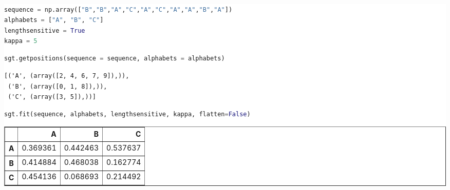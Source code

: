 
```python
sequence = np.array(["B","B","A","C","A","C","A","A","B","A"])
alphabets = ["A", "B", "C"]
lengthsensitive = True
kappa = 5
```


```python
sgt.getpositions(sequence = sequence, alphabets = alphabets)
```




    [('A', (array([2, 4, 6, 7, 9]),)),
     ('B', (array([0, 1, 8]),)),
     ('C', (array([3, 5]),))]




```python
sgt.fit(sequence, alphabets, lengthsensitive, kappa, flatten=False)
```




<div>
<style>
    .dataframe thead tr:only-child th {
        text-align: right;
    }

    .dataframe thead th {
        text-align: left;
    }

    .dataframe tbody tr th {
        vertical-align: top;
    }
</style>
<table border="1" class="dataframe">
  <thead>
    <tr style="text-align: right;">
      <th></th>
      <th>A</th>
      <th>B</th>
      <th>C</th>
    </tr>
  </thead>
  <tbody>
    <tr>
      <th>A</th>
      <td>0.369361</td>
      <td>0.442463</td>
      <td>0.537637</td>
    </tr>
    <tr>
      <th>B</th>
      <td>0.414884</td>
      <td>0.468038</td>
      <td>0.162774</td>
    </tr>
    <tr>
      <th>C</th>
      <td>0.454136</td>
      <td>0.068693</td>
      <td>0.214492</td>
    </tr>